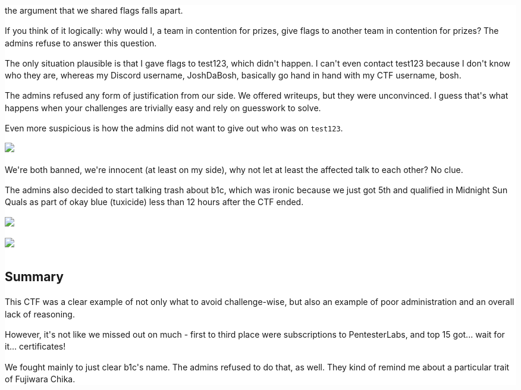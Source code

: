the argument that we shared flags falls apart.

If you think of it logically: why would I, a team in contention for prizes, give flags to another team in contention for prizes? The admins refuse to answer this question.

The only situation plausible is that I gave flags to test123, which didn't happen. I can't even contact test123 because I don't know who they are, whereas my Discord username, JoshDaBosh, basically go hand in hand with my CTF username, bosh.

The admins refused any form of justification from our side. We offered writeups, but they were unconvinced. I guess that's what happens when your challenges are trivially easy and rely on guesswork to solve.

Even more suspicious is how the admins did not want to give out who was on `test123`.

![](https://i.imgur.com/FDMWGN1.png)

We're both banned, we're innocent (at least on my side), why not let at least the affected talk to each other? No clue.

The admins also decided to start talking trash about b1c, which was ironic because we just got 5th and qualified in Midnight Sun Quals as part of okay blue (tuxicide) less than 12 hours after the CTF ended.

![](https://i.imgur.com/nybicTa.png)

![](https://i.imgur.com/Yvnqtsc.png)

## Summary
This CTF was a clear example of not only what to avoid challenge-wise, but also an example of poor administration and an overall lack of reasoning. 

However, it's not like we missed out on much - first to third place were subscriptions to PentesterLabs, and top 15 got... wait for it... certificates!

We fought mainly to just clear b1c's name. The admins refused to do that, as well. They kind of remind me about a particular trait of Fujiwara Chika.

